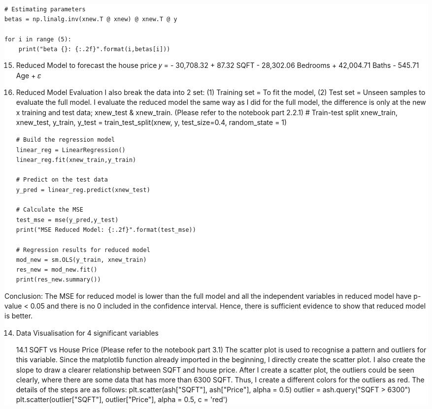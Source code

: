 	# Estimating parameters
	betas = np.linalg.inv(xnew.T @ xnew) @ xnew.T @ y

	for i in range (5):
    	print("beta {}: {:.2f}".format(i,betas[i]))
	
15. Reduced Model to forecast the house price 
	𝑦 = - 30,708.32 + 87.32 SQFT - 28,302.06 Bedrooms + 42,004.71 Baths - 545.71 Age + 𝜀

13. Reduced Model Evaluation 
	I also break the data into 2 set: (1) Training set = To fit the model, (2) Test set = Unseen samples to evaluate the full model.
	I evaluate the reduced model the same way as I did for the full model, the difference is only at the new x training and test data; xnew_test & xnew_train. (Please refer to the notebook part 2.2.1)
		# Train-test split
		xnew_train, xnew_test, y_train, y_test = train_test_split(xnew, y, test_size=0.4, random_state = 1)

		# Build the regression model
		linear_reg = LinearRegression()
		linear_reg.fit(xnew_train,y_train) 

		# Predict on the test data
		y_pred = linear_reg.predict(xnew_test)

		# Calculate the MSE
		test_mse = mse(y_pred,y_test)
		print("MSE Reduced Model: {:.2f}".format(test_mse))

		# Regression results for reduced model
		mod_new = sm.OLS(y_train, xnew_train)
		res_new = mod_new.fit()
		print(res_new.summary())

Conclusion: The MSE for reduced model is lower than the full model and all the independent variables in reduced model have p-value < 0.05 and there is no 0 included in the confidence interval. Hence, there is sufficient evidence to show that reduced model is better.

14. Data Visualisation for 4 significant variables
	
	14.1 SQFT vs House Price (Please refer to the notebook part 3.1)
		The scatter plot is used to recognise a pattern and outliers for this variable.
		Since the matplotlib function already imported in the beginning, I directly create the scatter plot. 
		I also create the slope to draw a clearer relationship between SQFT and house price. 
		After I create a scatter plot, the outliers could be seen clearly, where there are some data that has more than 6300 SQFT. 
		Thus, I create a different colors for the outliers as red.
		The details of the steps are as follows:
			plt.scatter(ash["SQFT"], ash["Price"], alpha = 0.5)
			outlier = ash.query("SQFT > 6300")
			plt.scatter(outlier["SQFT"], outlier["Price"], alpha = 0.5, c = 'red')
